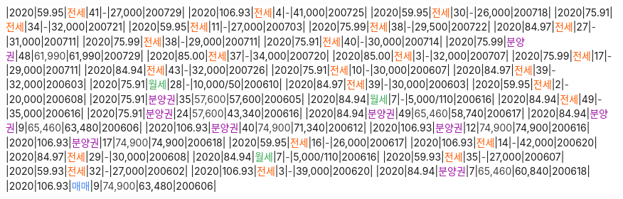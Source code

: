 |2020|59.95|<span style="color:#ff5a00">전세</span>|41|<span style="color:#444444">-</span>|27,000|200729|
|2020|106.93|<span style="color:#ff5a00">전세</span>|4|<span style="color:#444444">-</span>|41,000|200725|
|2020|59.95|<span style="color:#ff5a00">전세</span>|30|<span style="color:#444444">-</span>|26,000|200718|
|2020|75.91|<span style="color:#ff5a00">전세</span>|34|<span style="color:#444444">-</span>|32,000|200721|
|2020|59.95|<span style="color:#ff5a00">전세</span>|11|<span style="color:#444444">-</span>|27,000|200703|
|2020|75.99|<span style="color:#ff5a00">전세</span>|38|<span style="color:#444444">-</span>|29,500|200722|
|2020|84.97|<span style="color:#ff5a00">전세</span>|27|<span style="color:#444444">-</span>|31,000|200711|
|2020|75.99|<span style="color:#ff5a00">전세</span>|38|<span style="color:#444444">-</span>|29,000|200711|
|2020|75.91|<span style="color:#ff5a00">전세</span>|40|<span style="color:#444444">-</span>|30,000|200714|
|2020|75.99|<span style="color:#9C11A5">분양권</span>|48|<span style="color:#444444">61,990</span>|61,990|200729|
|2020|85.00|<span style="color:#ff5a00">전세</span>|37|<span style="color:#444444">-</span>|34,000|200720|
|2020|85.00|<span style="color:#ff5a00">전세</span>|3|<span style="color:#444444">-</span>|32,000|200707|
|2020|75.99|<span style="color:#ff5a00">전세</span>|17|<span style="color:#444444">-</span>|29,000|200711|
|2020|84.94|<span style="color:#ff5a00">전세</span>|43|<span style="color:#444444">-</span>|32,000|200726|
|2020|75.91|<span style="color:#ff5a00">전세</span>|10|<span style="color:#444444">-</span>|30,000|200607|
|2020|84.97|<span style="color:#ff5a00">전세</span>|39|<span style="color:#444444">-</span>|32,000|200603|
|2020|75.91|<span style="color:#34a853">월세</span>|28|<span style="color:#444444">-</span>|10,000/50|200610|
|2020|84.97|<span style="color:#ff5a00">전세</span>|39|<span style="color:#444444">-</span>|30,000|200603|
|2020|59.95|<span style="color:#ff5a00">전세</span>|2|<span style="color:#444444">-</span>|20,000|200608|
|2020|75.91|<span style="color:#9C11A5">분양권</span>|35|<span style="color:#444444">57,600</span>|57,600|200605|
|2020|84.94|<span style="color:#34a853">월세</span>|7|<span style="color:#444444">-</span>|5,000/110|200616|
|2020|84.94|<span style="color:#ff5a00">전세</span>|49|<span style="color:#444444">-</span>|35,000|200616|
|2020|75.91|<span style="color:#9C11A5">분양권</span>|24|<span style="color:#444444">57,600</span>|43,340|200616|
|2020|84.94|<span style="color:#9C11A5">분양권</span>|49|<span style="color:#444444">65,460</span>|58,740|200617|
|2020|84.94|<span style="color:#9C11A5">분양권</span>|9|<span style="color:#444444">65,460</span>|63,480|200606|
|2020|106.93|<span style="color:#9C11A5">분양권</span>|40|<span style="color:#444444">74,900</span>|71,340|200612|
|2020|106.93|<span style="color:#9C11A5">분양권</span>|12|<span style="color:#444444">74,900</span>|74,900|200616|
|2020|106.93|<span style="color:#9C11A5">분양권</span>|17|<span style="color:#444444">74,900</span>|74,900|200618|
|2020|59.95|<span style="color:#ff5a00">전세</span>|16|<span style="color:#444444">-</span>|26,000|200617|
|2020|106.93|<span style="color:#ff5a00">전세</span>|14|<span style="color:#444444">-</span>|42,000|200620|
|2020|84.97|<span style="color:#ff5a00">전세</span>|29|<span style="color:#444444">-</span>|30,000|200608|
|2020|84.94|<span style="color:#34a853">월세</span>|7|<span style="color:#444444">-</span>|5,000/110|200616|
|2020|59.93|<span style="color:#ff5a00">전세</span>|35|<span style="color:#444444">-</span>|27,000|200607|
|2020|59.93|<span style="color:#ff5a00">전세</span>|32|<span style="color:#444444">-</span>|27,000|200602|
|2020|106.93|<span style="color:#ff5a00">전세</span>|3|<span style="color:#444444">-</span>|39,000|200620|
|2020|84.94|<span style="color:#9C11A5">분양권</span>|7|<span style="color:#444444">65,460</span>|60,840|200618|
|2020|106.93|<span style="color:#4285f3">매매</span>|9|<span style="color:#444444">74,900</span>|63,480|200606|